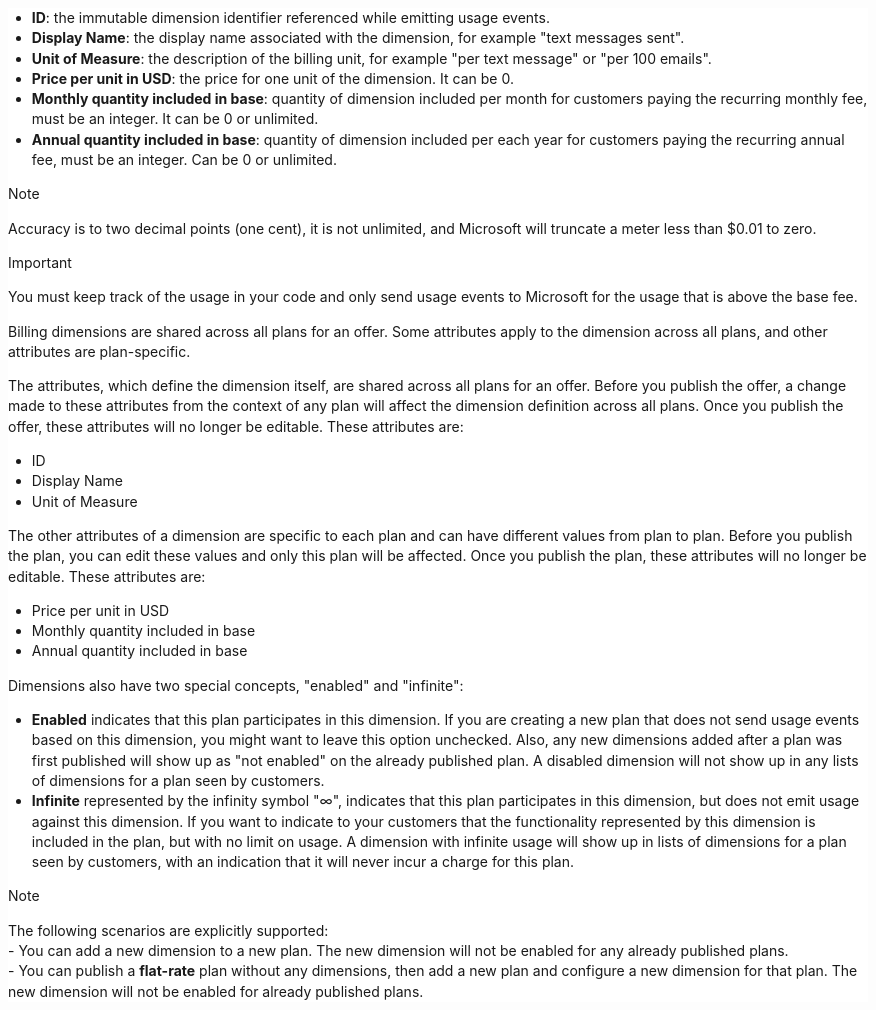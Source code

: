 - **ID**: the immutable dimension identifier referenced while emitting usage events.
- **Display Name**: the display name associated with the dimension, for example "text messages sent".
- **Unit of Measure**: the description of the billing unit, for example "per text message" or "per 100 emails".
- **Price per unit in USD**: the price for one unit of the dimension. It can be 0.
- **Monthly quantity included in base**: quantity of dimension included per month for customers paying the recurring monthly fee, must be an integer. It can be 0 or unlimited.
- **Annual quantity included in base**: quantity of dimension included per each year for customers paying the recurring annual fee, must be an integer. Can be 0 or unlimited.

>[!Note]
>Accuracy is to two decimal points (one cent), it is not unlimited, and Microsoft will truncate a meter less than $0.01 to zero.

> [!IMPORTANT]
> You must keep track of the usage in your code and only send usage events to Microsoft for the usage that is above the base fee.

Billing dimensions are shared across all plans for an offer. Some attributes apply to the dimension across all plans, and other attributes are plan-specific.

The attributes, which define the dimension itself, are shared across all plans for an offer. Before you publish the offer, a change made to these attributes from the context of any plan will affect the dimension definition across all plans. Once you publish the offer, these attributes will no longer be editable. These attributes are:

- ID
- Display Name
- Unit of Measure

The other attributes of a dimension are specific to each plan and can have different values from plan to plan. Before you publish the plan, you can edit these values and only this plan will be affected. Once you publish the plan, these attributes will no longer be editable. These attributes are:

- Price per unit in USD
- Monthly quantity included in base
- Annual quantity included in base

Dimensions also have two special concepts, "enabled" and "infinite":

- **Enabled** indicates that this plan participates in this dimension. If you are creating a new plan that does not send usage events based on this dimension, you might want to leave this option unchecked. Also, any new dimensions added after a plan was first published will show up as "not enabled" on the already published plan. A disabled dimension will not show up in any lists of dimensions for a plan seen by customers.
- **Infinite** represented by the infinity symbol "∞", indicates that this plan participates in this dimension, but does not emit usage against this dimension. If you want to indicate to your customers that the functionality represented by this dimension is included in the plan, but with no limit on usage. A dimension with infinite usage will show up in lists of dimensions for a plan seen by customers, with an indication that it will never incur a charge for this plan.

>[!Note]
>The following scenarios are explicitly supported: <br> - You can add a new dimension to a new plan. The new dimension will not be enabled for any already published plans. <br> - You can publish a **flat-rate** plan without any dimensions, then add a new plan and configure a new dimension for that plan. The new dimension will not be enabled for already published plans.
